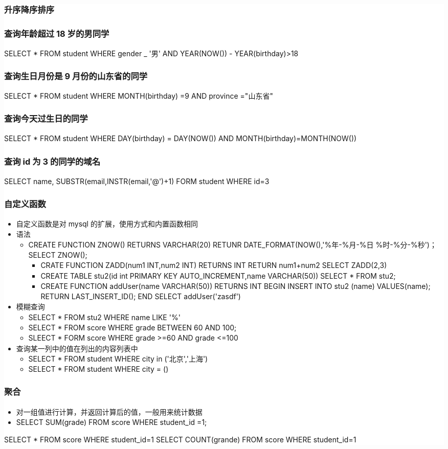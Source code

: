 ### 升序降序排序

### 查询年龄超过 18 岁的男同学

SELECT \* FROM student WHERE gender \_ '男' AND YEAR(NOW()) - YEAR(birthday)>18

### 查询生日月份是 9 月份的山东省的同学

SELECT \* FROM student WHERE MONTH(birthday) =9 AND province ="山东省"

### 查询今天过生日的同学

SELECT \* FROM student WHERE DAY(birthday) = DAY(NOW()) AND MONTH(birthday)=MONTH(NOW())

### 查询 id 为 3 的同学的域名

SELECT name, SUBSTR(email,INSTR(email,'@')+1) FORM student WHERE id=3

### 自定义函数

* 自定义函数是对 mysql 的扩展，使用方式和内置函数相同
* 语法
  * CREATE FUNCTION ZNOW() RETURNS VARCHAR(20)
    RETUNR DATE_FORMAT(NOW(),'%年-%月-%日 %时-%分-%秒')；
    SELECT ZNOW();
    * CRATE FUNCTION ZADD(num1 INT,num2 INT) RETURNS INT
      RETURN num1+num2
      SELECT ZADD(2,3)
    * CREATE TABLE stu2(id int PRIMARY KEY AUTO_INCREMENT,name VARCHAR(50))
      SELECT \* FROM stu2;
    * CREATE FUNCTION addUser(name VARCHAR(50)) RETURNS INT
      BEGIN
      INSERT INTO stu2 (name) VALUES(name);
      RETURN LAST_INSERT_ID();
      END
      SELECT addUser('zasdf')
* 模糊查询
  * SELECT \* FROM stu2 WHERE name LIKE '%'
  * SELECT \* FROM score WHERE grade BETWEEN 60 AND 100;
  * SLEECT \* FORM score WHERE grade >=60 AND grade <=100
* 查询某一列中的值在列出的内容列表中
  * SELECT \* FROM student WHERE city in ('北京','上海')
  * SELECT \* FROM student WHERE city = ()

### 聚合

* 对一组值进行计算，并返回计算后的值，一般用来统计数据
* SELECT SUM(grade) FROM score WHERE student_id =1;

SELECT \* FROM score WHERE student_id=1
SELECT COUNT(grande) FROM score WHERE student_id=1
